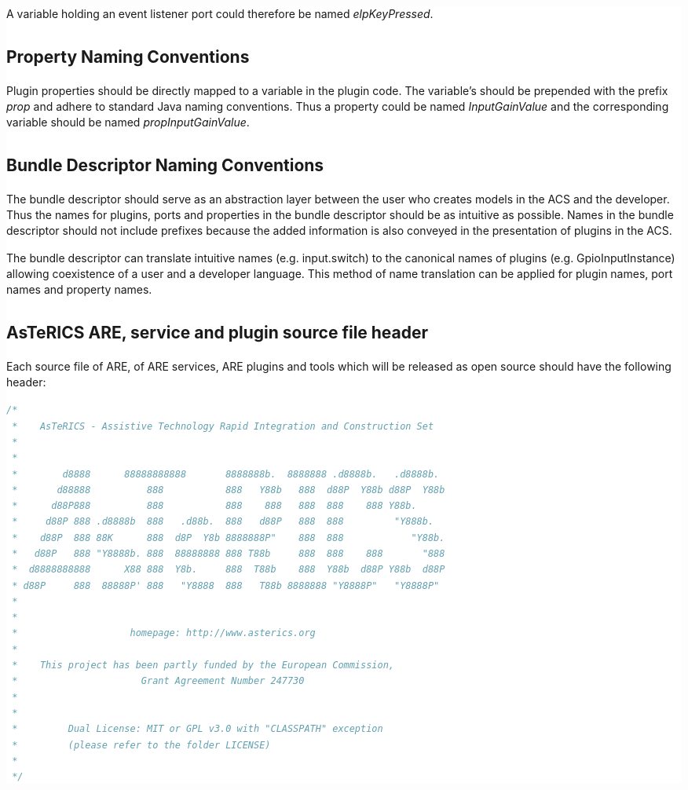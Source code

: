 
A variable holding an event listener port could therefore be named _elpKeyPressed_.

  
  

## Property Naming Conventions
    

Plugin properties should be directly mapped to a variable in the plugin code. The variable’s should be prepended with the prefix _prop_ and adhere to standard Java naming conventions. Thus a property could be named _InputGainValue_ and the corresponding variable should be named _propInputGainValue_.

## Bundle Descriptor Naming Conventions
    

The bundle descriptor should serve as an abstraction layer between the user who creates models in the ACS and the developer. Thus the names for plugins, ports and properties in the bundle descriptor should be as intuitive as possible. Names in the bundle descriptor should not include prefixes because the added information is also conveyed in the presentation of plugins in the ACS.

The bundle descriptor can translate intuitive names (e.g. input.switch) to the canonical names of plugins (e.g. GpioInputInstance) allowing coexistence of a user and a developer language. This method of name translation can be applied for plugin names, port names and property names.

## AsTeRICS ARE, service and plugin source file header
    

Each source file of ARE, of ARE services, ARE plugins and tools which will be released as open source should have the following header:

```java
/*
 *    AsTeRICS - Assistive Technology Rapid Integration and Construction Set
 * 
 * 
 *        d8888      88888888888       8888888b.  8888888 .d8888b.   .d8888b. 
 *       d88888          888           888   Y88b   888  d88P  Y88b d88P  Y88b
 *      d88P888          888           888    888   888  888    888 Y88b.     
 *     d88P 888 .d8888b  888   .d88b.  888   d88P   888  888         "Y888b.  
 *    d88P  888 88K      888  d8P  Y8b 8888888P"    888  888            "Y88b.
 *   d88P   888 "Y8888b. 888  88888888 888 T88b     888  888    888       "888
 *  d8888888888      X88 888  Y8b.     888  T88b    888  Y88b  d88P Y88b  d88P
 * d88P     888  88888P' 888   "Y8888  888   T88b 8888888 "Y8888P"   "Y8888P" 
 *
 *
 *                    homepage: http://www.asterics.org 
 *
 *    This project has been partly funded by the European Commission, 
 *                      Grant Agreement Number 247730
 *  
 *  
 *         Dual License: MIT or GPL v3.0 with "CLASSPATH" exception
 *         (please refer to the folder LICENSE)
 * 
 */
```
